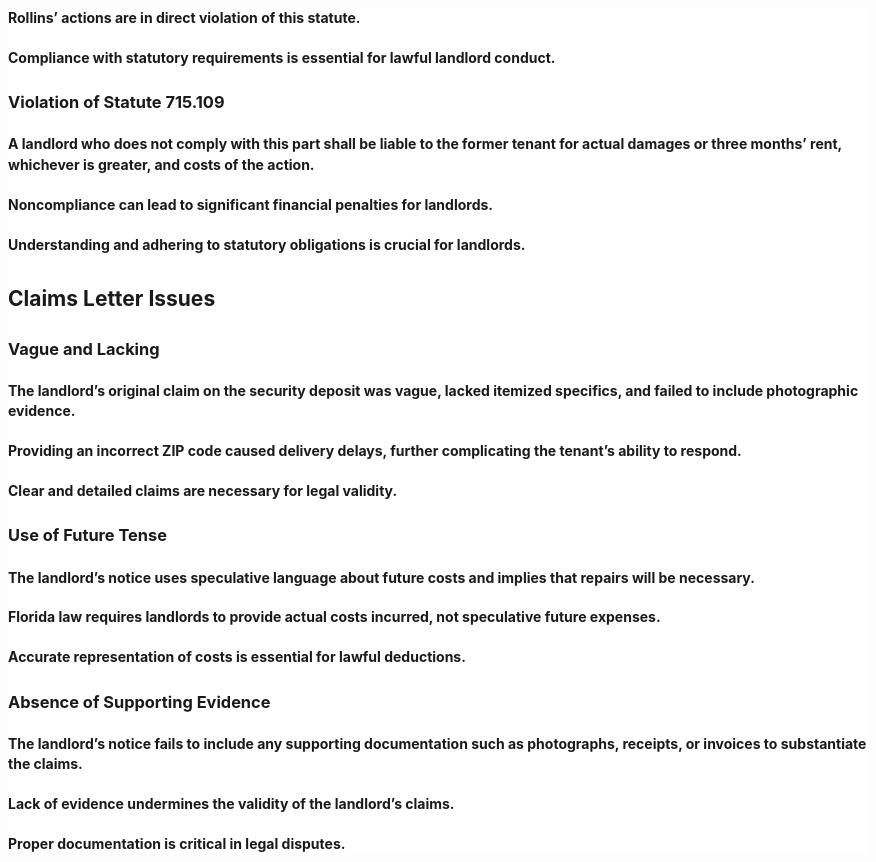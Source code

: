 #### Rollins’ actions are in direct violation of this statute.

#### Compliance with statutory requirements is essential for lawful landlord conduct.

### Violation of Statute 715.109
#### A landlord who does not comply with this part shall be liable to the former tenant for actual damages or three months’ rent, whichever is greater, and costs of the action.

#### Noncompliance can lead to significant financial penalties for landlords.

#### Understanding and adhering to statutory obligations is crucial for landlords.

## Claims Letter Issues
### Vague and Lacking
#### The landlord’s original claim on the security deposit was vague, lacked itemized specifics, and failed to include photographic evidence.

#### Providing an incorrect ZIP code caused delivery delays, further complicating the tenant’s ability to respond.

#### Clear and detailed claims are necessary for legal validity.

### Use of Future Tense
#### The landlord’s notice uses speculative language about future costs and implies that repairs will be necessary.

#### Florida law requires landlords to provide actual costs incurred, not speculative future expenses.

#### Accurate representation of costs is essential for lawful deductions.

### Absence of Supporting Evidence
#### The landlord’s notice fails to include any supporting documentation such as photographs, receipts, or invoices to substantiate the claims.

#### Lack of evidence undermines the validity of the landlord’s claims.

#### Proper documentation is critical in legal disputes.
